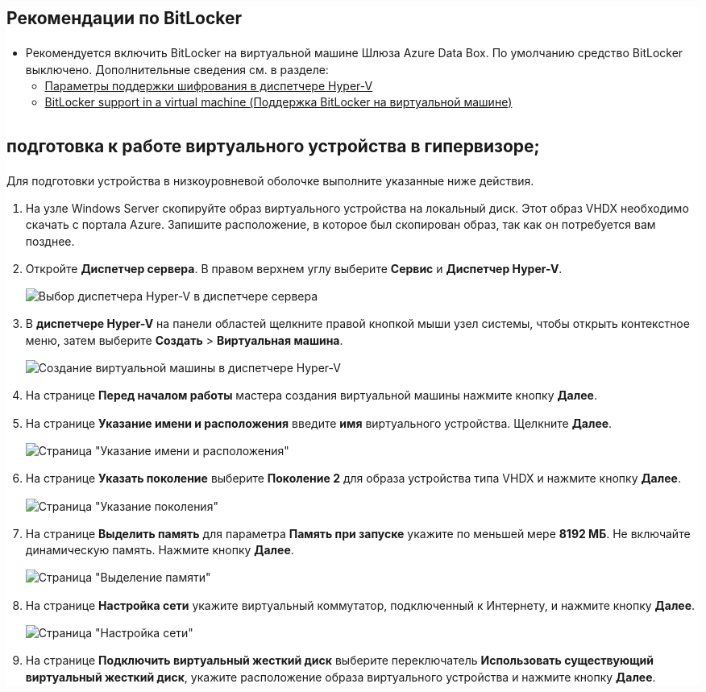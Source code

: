 ## <a name="bitlocker-considerations"></a>Рекомендации по BitLocker

* Рекомендуется включить BitLocker на виртуальной машине Шлюза Azure Data Box. По умолчанию средство BitLocker выключено. Дополнительные сведения см. в разделе:
  * [Параметры поддержки шифрования в диспетчере Hyper-V](hhttps://docs.microsoft.com/windows-server/virtualization/hyper-v/learn-more/generation-2-virtual-machine-security-settings-for-hyper-v#encryption-support-settings-in-hyper-v-manager)
  * [BitLocker support in a virtual machine (Поддержка BitLocker на виртуальной машине)](https://kb.vmware.com/s/article/2036142)

## <a name="provision-a-virtual-device-in-hypervisor"></a>подготовка к работе виртуального устройства в гипервизоре;

Для подготовки устройства в низкоуровневой оболочке выполните указанные ниже действия.

1. На узле Windows Server скопируйте образ виртуального устройства на локальный диск. Этот образ VHDX необходимо скачать с портала Azure. Запишите расположение, в которое был скопирован образ, так как он потребуется вам позднее.

2. Откройте **Диспетчер сервера**. В правом верхнем углу выберите **Сервис** и **Диспетчер Hyper-V**.

    ![Выбор диспетчера Hyper-V в диспетчере сервера](./media/data-box-gateway-deploy-provision-hyperv/image1.png)

3. В **диспетчере Hyper-V** на панели областей щелкните правой кнопкой мыши узел системы, чтобы открыть контекстное меню, затем выберите **Создать** > **Виртуальная машина**.

   ![Создание виртуальной машины в диспетчере Hyper-V](./media/data-box-gateway-deploy-provision-hyperv/image2.png)
4. На странице **Перед началом работы** мастера создания виртуальной машины нажмите кнопку **Далее**.
5. На странице **Указание имени и расположения** введите **имя** виртуального устройства. Щелкните **Далее**.

   ![Страница "Указание имени и расположения"](./media/data-box-gateway-deploy-provision-hyperv/image3.png)
6. На странице **Указать поколение** выберите **Поколение 2** для образа устройства типа VHDX и нажмите кнопку **Далее**.    

   ![Страница "Указание поколения"](./media/data-box-gateway-deploy-provision-hyperv/image4.png)
7. На странице **Выделить память** для параметра **Память при запуске** укажите по меньшей мере **8192 МБ**. Не включайте динамическую память. Нажмите кнопку **Далее**.

   ![Страница "Выделение памяти"](./media/data-box-gateway-deploy-provision-hyperv/image5.png) 
8. На странице **Настройка сети** укажите виртуальный коммутатор, подключенный к Интернету, и нажмите кнопку **Далее**.

   ![Страница "Настройка сети"](./media/data-box-gateway-deploy-provision-hyperv/image6.png)
9. На странице **Подключить виртуальный жесткий диск** выберите переключатель **Использовать существующий виртуальный жесткий диск**, укажите расположение образа виртуального устройства и нажмите кнопку **Далее**.
